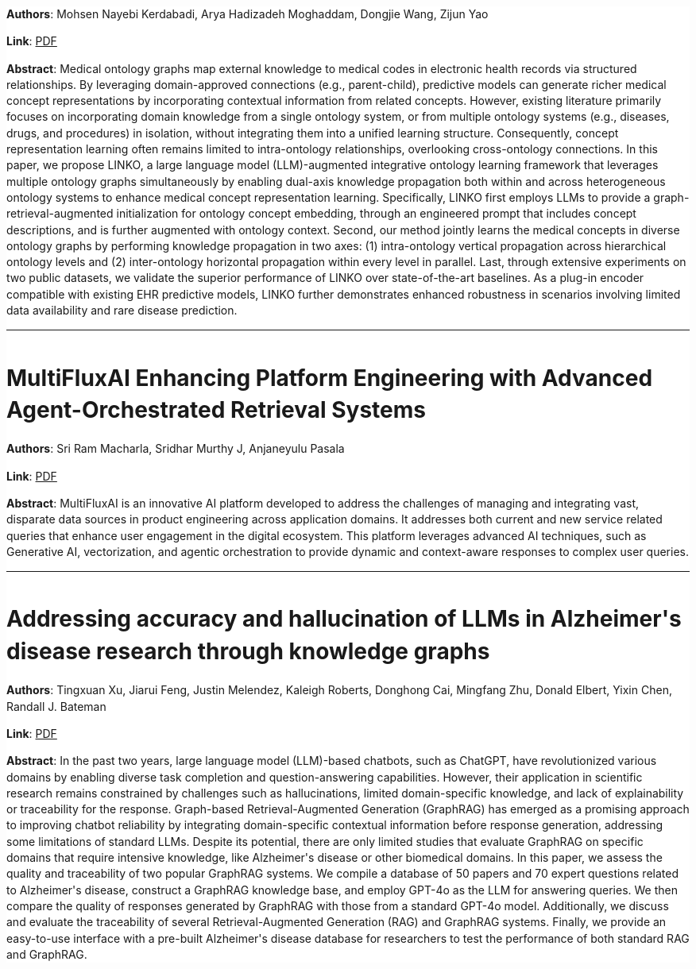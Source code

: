 **Authors**: Mohsen Nayebi Kerdabadi, Arya Hadizadeh Moghaddam, Dongjie Wang, Zijun Yao  

**Link**: [PDF](https://arxiv.org/pdf/2508.21320)  

**Abstract**: Medical ontology graphs map external knowledge to medical codes in electronic health records via structured relationships. By leveraging domain-approved connections (e.g., parent-child), predictive models can generate richer medical concept representations by incorporating contextual information from related concepts. However, existing literature primarily focuses on incorporating domain knowledge from a single ontology system, or from multiple ontology systems (e.g., diseases, drugs, and procedures) in isolation, without integrating them into a unified learning structure. Consequently, concept representation learning often remains limited to intra-ontology relationships, overlooking cross-ontology connections. In this paper, we propose LINKO, a large language model (LLM)-augmented integrative ontology learning framework that leverages multiple ontology graphs simultaneously by enabling dual-axis knowledge propagation both within and across heterogeneous ontology systems to enhance medical concept representation learning. Specifically, LINKO first employs LLMs to provide a graph-retrieval-augmented initialization for ontology concept embedding, through an engineered prompt that includes concept descriptions, and is further augmented with ontology context. Second, our method jointly learns the medical concepts in diverse ontology graphs by performing knowledge propagation in two axes: (1) intra-ontology vertical propagation across hierarchical ontology levels and (2) inter-ontology horizontal propagation within every level in parallel. Last, through extensive experiments on two public datasets, we validate the superior performance of LINKO over state-of-the-art baselines. As a plug-in encoder compatible with existing EHR predictive models, LINKO further demonstrates enhanced robustness in scenarios involving limited data availability and rare disease prediction. 

---
# MultiFluxAI Enhancing Platform Engineering with Advanced Agent-Orchestrated Retrieval Systems 

**Authors**: Sri Ram Macharla, Sridhar Murthy J, Anjaneyulu Pasala  

**Link**: [PDF](https://arxiv.org/pdf/2508.21307)  

**Abstract**: MultiFluxAI is an innovative AI platform developed to address the challenges of managing and integrating vast, disparate data sources in product engineering across application domains. It addresses both current and new service related queries that enhance user engagement in the digital ecosystem. This platform leverages advanced AI techniques, such as Generative AI, vectorization, and agentic orchestration to provide dynamic and context-aware responses to complex user queries. 

---
# Addressing accuracy and hallucination of LLMs in Alzheimer's disease research through knowledge graphs 

**Authors**: Tingxuan Xu, Jiarui Feng, Justin Melendez, Kaleigh Roberts, Donghong Cai, Mingfang Zhu, Donald Elbert, Yixin Chen, Randall J. Bateman  

**Link**: [PDF](https://arxiv.org/pdf/2508.21238)  

**Abstract**: In the past two years, large language model (LLM)-based chatbots, such as ChatGPT, have revolutionized various domains by enabling diverse task completion and question-answering capabilities. However, their application in scientific research remains constrained by challenges such as hallucinations, limited domain-specific knowledge, and lack of explainability or traceability for the response. Graph-based Retrieval-Augmented Generation (GraphRAG) has emerged as a promising approach to improving chatbot reliability by integrating domain-specific contextual information before response generation, addressing some limitations of standard LLMs. Despite its potential, there are only limited studies that evaluate GraphRAG on specific domains that require intensive knowledge, like Alzheimer's disease or other biomedical domains. In this paper, we assess the quality and traceability of two popular GraphRAG systems. We compile a database of 50 papers and 70 expert questions related to Alzheimer's disease, construct a GraphRAG knowledge base, and employ GPT-4o as the LLM for answering queries. We then compare the quality of responses generated by GraphRAG with those from a standard GPT-4o model. Additionally, we discuss and evaluate the traceability of several Retrieval-Augmented Generation (RAG) and GraphRAG systems. Finally, we provide an easy-to-use interface with a pre-built Alzheimer's disease database for researchers to test the performance of both standard RAG and GraphRAG. 
